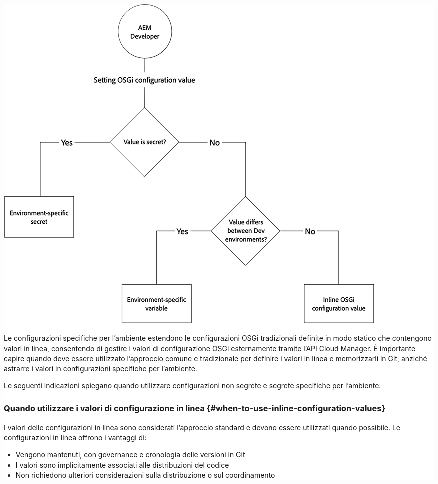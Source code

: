 ![Struttura decisionale per l&#39;utilizzo del tipo di valore di configurazione appropriato](assets/choose-configuration-value-type_res1.png)

Le configurazioni specifiche per l’ambiente estendono le configurazioni OSGi tradizionali definite in modo statico che contengono valori in linea, consentendo di gestire i valori di configurazione OSGi esternamente tramite l’API Cloud Manager. È importante capire quando deve essere utilizzato l’approccio comune e tradizionale per definire i valori in linea e memorizzarli in Git, anziché astrarre i valori in configurazioni specifiche per l’ambiente.

Le seguenti indicazioni spiegano quando utilizzare configurazioni non segrete e segrete specifiche per l’ambiente:

### Quando utilizzare i valori di configurazione in linea {#when-to-use-inline-configuration-values}

I valori delle configurazioni in linea sono considerati l’approccio standard e devono essere utilizzati quando possibile. Le configurazioni in linea offrono i vantaggi di:

* Vengono mantenuti, con governance e cronologia delle versioni in Git
* I valori sono implicitamente associati alle distribuzioni del codice
* Non richiedono ulteriori considerazioni sulla distribuzione o sul coordinamento
